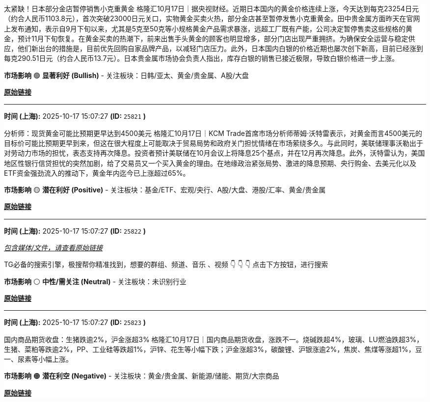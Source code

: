 太紧缺！日本部分金店暂停销售小克重黄金
格隆汇10月17日｜据央视财经。近期日本国内的黄金价格连续上涨，今天达到每克23254日元（约合人民币1103.8元），首次突破23000日元关口，实物黄金买卖火热，部分金店甚至暂停发售小克重黄金。田中贵金属方面昨天在官网上发布通知，表示自9月下旬以来，尤其是5克至50克等小规格黄金产品需求暴涨，远超工厂既有产能，公司决定暂停售卖这些规格的黄金，预计11月下旬恢复。在黄金买卖的热潮下，前来出售手头黄金的顾客也明显增多，部分门店出现严重拥挤。为确保安全运营与稳定供应，他们新出台的措施是，目前优先回购自家品牌产品，以减轻门店压力。此外，日本国内白银的价格近期也屡次创下新高，目前已经涨到每克290.51日元（约合人民币13.7元）。日本贵金属市场协会负责人指出，库存白银的销售已接近极限，导致白银价格进一步上涨。

**市场影响** 🟢 **显著利好 (Bullish)** - 关注板块：日韩/亚太、黄金/贵金属、A股/大盘

**[原始链接](https://t.me/ywcqdz/25820)**

---
**时间 (上海):** 2025-10-17 15:07:27 **(ID:** `25821` **)**

分析师：现货黄金可能比预期更早达到4500美元
格隆汇10月17日｜KCM Trade首席市场分析师蒂姆·沃特雷表示，对黄金而言4500美元的目标价可能比预期更早到来，但这在很大程度上可能取决于贸易局势和政府关门担忧情绪在市场萦绕多久。与此同时，美联储理事沃勒出于对劳动力市场的担忧，表态支持再次降息。投资者预计美联储在10月会议上将降息25个基点，并在12月再次降息。此外，沃特雷认为，美国地区性银行信贷担忧的突然加剧，给了交易员又一个买入黄金的理由。在地缘政治紧张局势、激进的降息预期、央行购金、去美元化以及ETF资金强劲流入的推动下，黄金年内迄今已上涨超过65%。

**市场影响** 🟡 **潜在利好 (Positive)** - 关注板块：基金/ETF、宏观/央行、A股/大盘、港股/汇率、黄金/贵金属

**[原始链接](https://t.me/ywcqdz/25821)**

---
**时间 (上海):** 2025-10-17 15:07:27 **(ID:** `25822` **)**

*[包含媒体/文件，请查看原始链接](https://t.me/s/ywcqdz)*

TG必备的搜索引擎，极搜帮你精准找到，想要的群组、频道、音乐 、视频
👇
👇
👇
点击下方按钮，进行搜索

**市场影响** ⚪ **中性/需关注 (Neutral)** - 关注板块：未识别行业

**[原始链接](https://t.me/ywcqdz/25822)**

---
**时间 (上海):** 2025-10-17 15:07:27 **(ID:** `25823` **)**

国内商品期货收盘：生猪跌逾2%，沪金涨超3%
格隆汇10月17日｜国内商品期货收盘，涨跌不一。烧碱跌超4%，玻璃、LU燃油跌超3%，生猪、菜粕等跌逾2%，PP、工业硅等跌超1%，沪锌、花生等小幅下跌；沪金涨超3%，碳酸锂、沪银涨逾2%，焦炭、焦煤等涨超1%，豆一、尿素等小幅上涨。

**市场影响** 🟠 **潜在利空 (Negative)** - 关注板块：黄金/贵金属、新能源/储能、期货/大宗商品

**[原始链接](https://t.me/ywcqdz/25823)**
